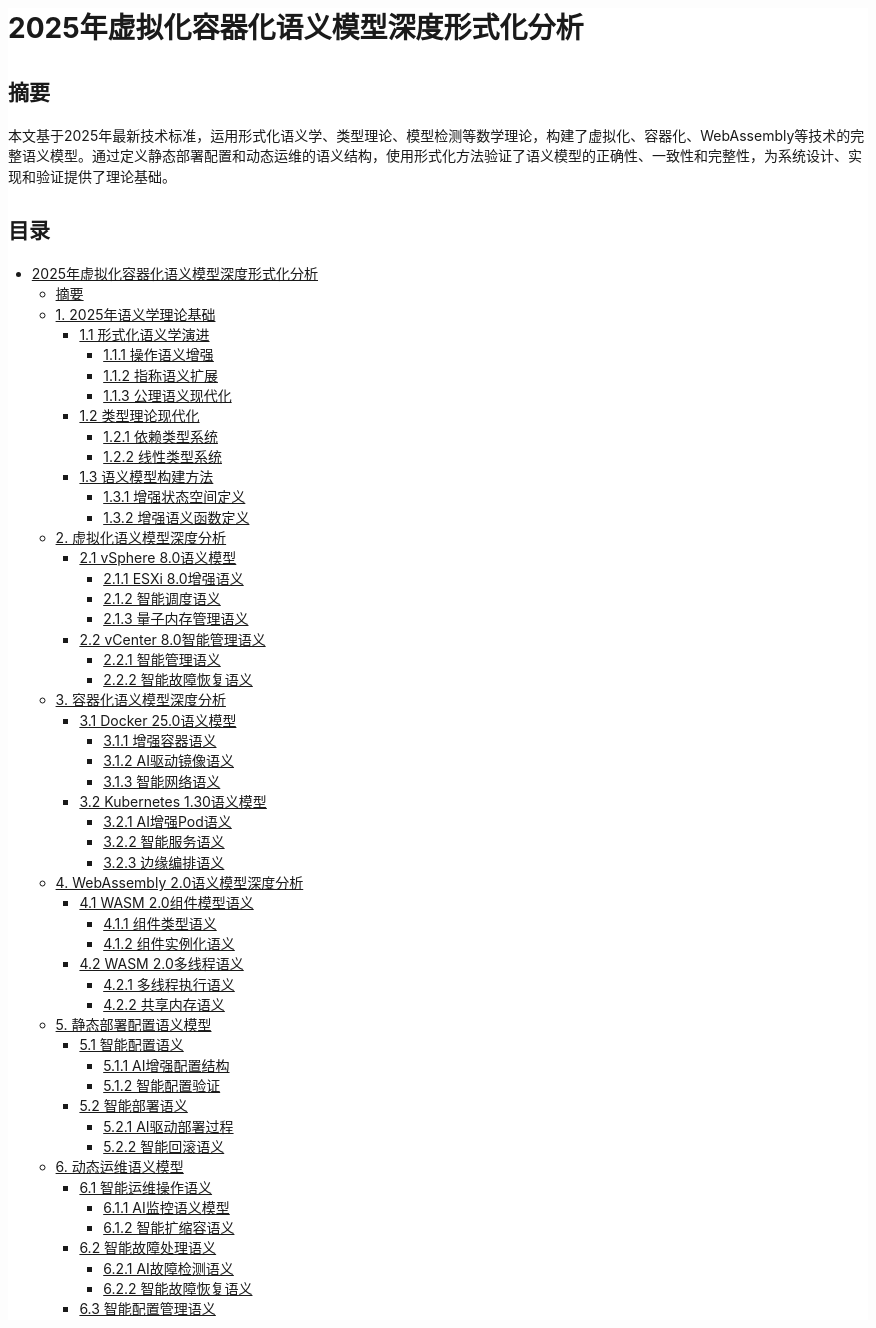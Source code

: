 # 2025年虚拟化容器化语义模型深度形式化分析

## 摘要

本文基于2025年最新技术标准，运用形式化语义学、类型理论、模型检测等数学理论，构建了虚拟化、容器化、WebAssembly等技术的完整语义模型。通过定义静态部署配置和动态运维的语义结构，使用形式化方法验证了语义模型的正确性、一致性和完整性，为系统设计、实现和验证提供了理论基础。


## 目录

- [2025年虚拟化容器化语义模型深度形式化分析](#2025年虚拟化容器化语义模型深度形式化分析)
  - [摘要](#摘要)
  - [1. 2025年语义学理论基础](#1-2025年语义学理论基础)
    - [1.1 形式化语义学演进](#11-形式化语义学演进)
      - [1.1.1 操作语义增强](#111-操作语义增强)
      - [1.1.2 指称语义扩展](#112-指称语义扩展)
      - [1.1.3 公理语义现代化](#113-公理语义现代化)
    - [1.2 类型理论现代化](#12-类型理论现代化)
      - [1.2.1 依赖类型系统](#121-依赖类型系统)
      - [1.2.2 线性类型系统](#122-线性类型系统)
    - [1.3 语义模型构建方法](#13-语义模型构建方法)
      - [1.3.1 增强状态空间定义](#131-增强状态空间定义)
      - [1.3.2 增强语义函数定义](#132-增强语义函数定义)
  - [2. 虚拟化语义模型深度分析](#2-虚拟化语义模型深度分析)
    - [2.1 vSphere 8.0语义模型](#21-vsphere-80语义模型)
      - [2.1.1 ESXi 8.0增强语义](#211-esxi-80增强语义)
      - [2.1.2 智能调度语义](#212-智能调度语义)
      - [2.1.3 量子内存管理语义](#213-量子内存管理语义)
    - [2.2 vCenter 8.0智能管理语义](#22-vcenter-80智能管理语义)
      - [2.2.1 智能管理语义](#221-智能管理语义)
      - [2.2.2 智能故障恢复语义](#222-智能故障恢复语义)
  - [3. 容器化语义模型深度分析](#3-容器化语义模型深度分析)
    - [3.1 Docker 25.0语义模型](#31-docker-250语义模型)
      - [3.1.1 增强容器语义](#311-增强容器语义)
      - [3.1.2 AI驱动镜像语义](#312-ai驱动镜像语义)
      - [3.1.3 智能网络语义](#313-智能网络语义)
    - [3.2 Kubernetes 1.30语义模型](#32-kubernetes-130语义模型)
      - [3.2.1 AI增强Pod语义](#321-ai增强pod语义)
      - [3.2.2 智能服务语义](#322-智能服务语义)
      - [3.2.3 边缘编排语义](#323-边缘编排语义)
  - [4. WebAssembly 2.0语义模型深度分析](#4-webassembly-20语义模型深度分析)
    - [4.1 WASM 2.0组件模型语义](#41-wasm-20组件模型语义)
      - [4.1.1 组件类型语义](#411-组件类型语义)
      - [4.1.2 组件实例化语义](#412-组件实例化语义)
    - [4.2 WASM 2.0多线程语义](#42-wasm-20多线程语义)
      - [4.2.1 多线程执行语义](#421-多线程执行语义)
      - [4.2.2 共享内存语义](#422-共享内存语义)
  - [5. 静态部署配置语义模型](#5-静态部署配置语义模型)
    - [5.1 智能配置语义](#51-智能配置语义)
      - [5.1.1 AI增强配置结构](#511-ai增强配置结构)
      - [5.1.2 智能配置验证](#512-智能配置验证)
    - [5.2 智能部署语义](#52-智能部署语义)
      - [5.2.1 AI驱动部署过程](#521-ai驱动部署过程)
      - [5.2.2 智能回滚语义](#522-智能回滚语义)
  - [6. 动态运维语义模型](#6-动态运维语义模型)
    - [6.1 智能运维操作语义](#61-智能运维操作语义)
      - [6.1.1 AI监控语义模型](#611-ai监控语义模型)
      - [6.1.2 智能扩缩容语义](#612-智能扩缩容语义)
    - [6.2 智能故障处理语义](#62-智能故障处理语义)
      - [6.2.1 AI故障检测语义](#621-ai故障检测语义)
      - [6.2.2 智能故障恢复语义](#622-智能故障恢复语义)
    - [6.3 智能配置管理语义](#63-智能配置管理语义)
